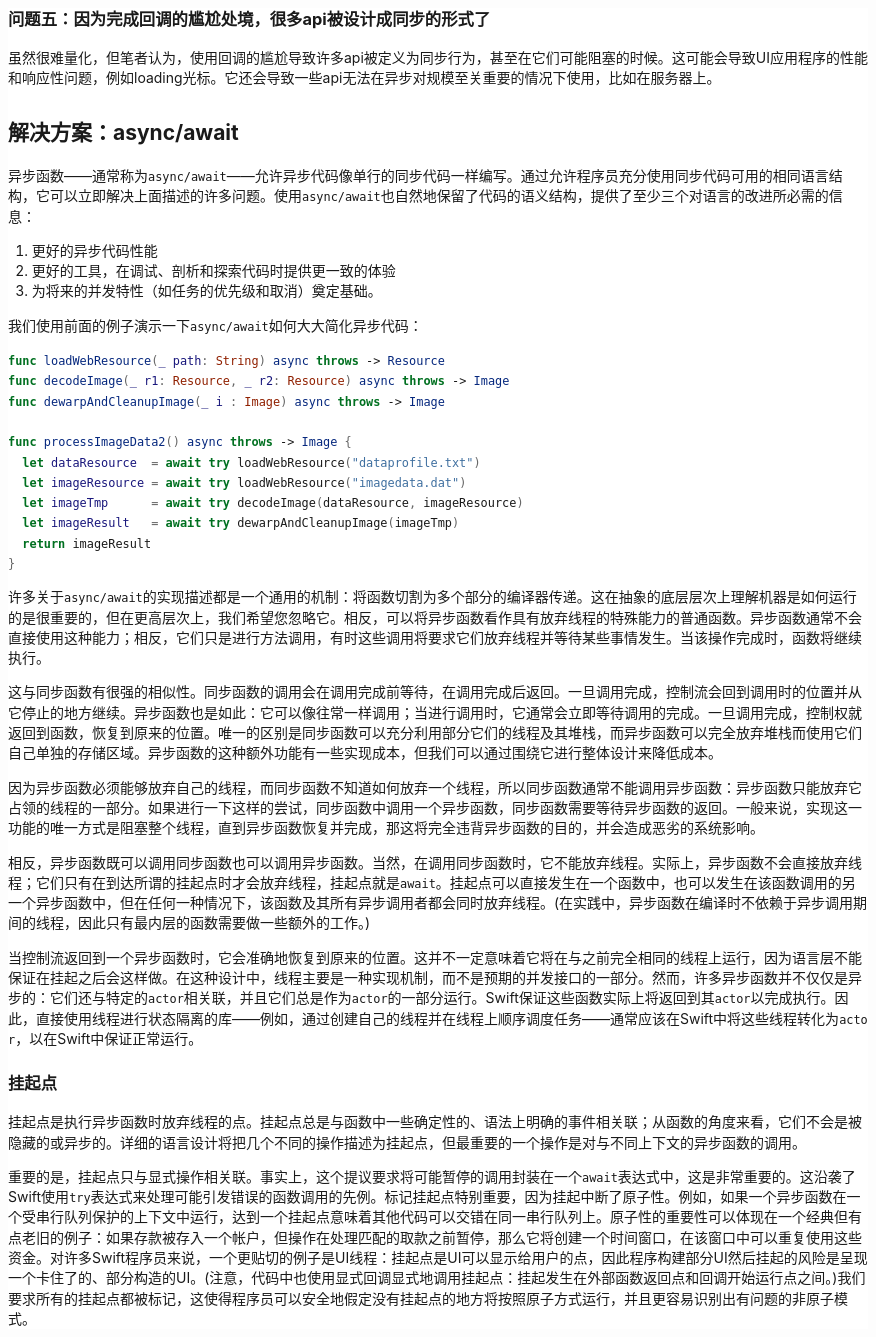 ### 问题五：因为完成回调的尴尬处境，很多api被设计成同步的形式了
虽然很难量化，但笔者认为，使用回调的尴尬导致许多api被定义为同步行为，甚至在它们可能阻塞的时候。这可能会导致UI应用程序的性能和响应性问题，例如loading光标。它还会导致一些api无法在异步对规模至关重要的情况下使用，比如在服务器上。

## 解决方案：async/await
异步函数——通常称为`async/await`——允许异步代码像单行的同步代码一样编写。通过允许程序员充分使用同步代码可用的相同语言结构，它可以立即解决上面描述的许多问题。使用`async/await`也自然地保留了代码的语义结构，提供了至少三个对语言的改进所必需的信息：
1. 更好的异步代码性能
2. 更好的工具，在调试、剖析和探索代码时提供更一致的体验
3. 为将来的并发特性（如任务的优先级和取消）奠定基础。

我们使用前面的例子演示一下`async/await`如何大大简化异步代码：

```swift
func loadWebResource(_ path: String) async throws -> Resource
func decodeImage(_ r1: Resource, _ r2: Resource) async throws -> Image
func dewarpAndCleanupImage(_ i : Image) async throws -> Image

func processImageData2() async throws -> Image {
  let dataResource  = await try loadWebResource("dataprofile.txt")
  let imageResource = await try loadWebResource("imagedata.dat")
  let imageTmp      = await try decodeImage(dataResource, imageResource)
  let imageResult   = await try dewarpAndCleanupImage(imageTmp)
  return imageResult
}
```

许多关于`async/await`的实现描述都是一个通用的机制：将函数切割为多个部分的编译器传递。这在抽象的底层层次上理解机器是如何运行的是很重要的，但在更高层次上，我们希望您忽略它。相反，可以将异步函数看作具有放弃线程的特殊能力的普通函数。异步函数通常不会直接使用这种能力；相反，它们只是进行方法调用，有时这些调用将要求它们放弃线程并等待某些事情发生。当该操作完成时，函数将继续执行。

这与同步函数有很强的相似性。同步函数的调用会在调用完成前等待，在调用完成后返回。一旦调用完成，控制流会回到调用时的位置并从它停止的地方继续。异步函数也是如此：它可以像往常一样调用；当进行调用时，它通常会立即等待调用的完成。一旦调用完成，控制权就返回到函数，恢复到原来的位置。唯一的区别是同步函数可以充分利用部分它们的线程及其堆栈，而异步函数可以完全放弃堆栈而使用它们自己单独的存储区域。异步函数的这种额外功能有一些实现成本，但我们可以通过围绕它进行整体设计来降低成本。

因为异步函数必须能够放弃自己的线程，而同步函数不知道如何放弃一个线程，所以同步函数通常不能调用异步函数：异步函数只能放弃它占领的线程的一部分。如果进行一下这样的尝试，同步函数中调用一个异步函数，同步函数需要等待异步函数的返回。一般来说，实现这一功能的唯一方式是阻塞整个线程，直到异步函数恢复并完成，那这将完全违背异步函数的目的，并会造成恶劣的系统影响。

相反，异步函数既可以调用同步函数也可以调用异步函数。当然，在调用同步函数时，它不能放弃线程。实际上，异步函数不会直接放弃线程；它们只有在到达所谓的挂起点时才会放弃线程，挂起点就是`await`。挂起点可以直接发生在一个函数中，也可以发生在该函数调用的另一个异步函数中，但在任何一种情况下，该函数及其所有异步调用者都会同时放弃线程。(在实践中，异步函数在编译时不依赖于异步调用期间的线程，因此只有最内层的函数需要做一些额外的工作。)

当控制流返回到一个异步函数时，它会准确地恢复到原来的位置。这并不一定意味着它将在与之前完全相同的线程上运行，因为语言层不能保证在挂起之后会这样做。在这种设计中，线程主要是一种实现机制，而不是预期的并发接口的一部分。然而，许多异步函数并不仅仅是异步的：它们还与特定的`actor`相关联，并且它们总是作为`actor`的一部分运行。Swift保证这些函数实际上将返回到其`actor`以完成执行。因此，直接使用线程进行状态隔离的库——例如，通过创建自己的线程并在线程上顺序调度任务——通常应该在Swift中将这些线程转化为`actor`，以在Swift中保证正常运行。

### 挂起点
挂起点是执行异步函数时放弃线程的点。挂起点总是与函数中一些确定性的、语法上明确的事件相关联；从函数的角度来看，它们不会是被隐藏的或异步的。详细的语言设计将把几个不同的操作描述为挂起点，但最重要的一个操作是对与不同上下文的异步函数的调用。

重要的是，挂起点只与显式操作相关联。事实上，这个提议要求将可能暂停的调用封装在一个`await`表达式中，这是非常重要的。这沿袭了Swift使用`try`表达式来处理可能引发错误的函数调用的先例。标记挂起点特别重要，因为挂起中断了原子性。例如，如果一个异步函数在一个受串行队列保护的上下文中运行，达到一个挂起点意味着其他代码可以交错在同一串行队列上。原子性的重要性可以体现在一个经典但有点老旧的例子：如果存款被存入一个帐户，但操作在处理匹配的取款之前暂停，那么它将创建一个时间窗口，在该窗口中可以重复使用这些资金。对许多Swift程序员来说，一个更贴切的例子是UI线程：挂起点是UI可以显示给用户的点，因此程序构建部分UI然后挂起的风险是呈现一个卡住了的、部分构造的UI。(注意，代码中也使用显式回调显式地调用挂起点：挂起发生在外部函数返回点和回调开始运行点之间。)我们要求所有的挂起点都被标记，这使得程序员可以安全地假定没有挂起点的地方将按照原子方式运行，并且更容易识别出有问题的非原子模式。
